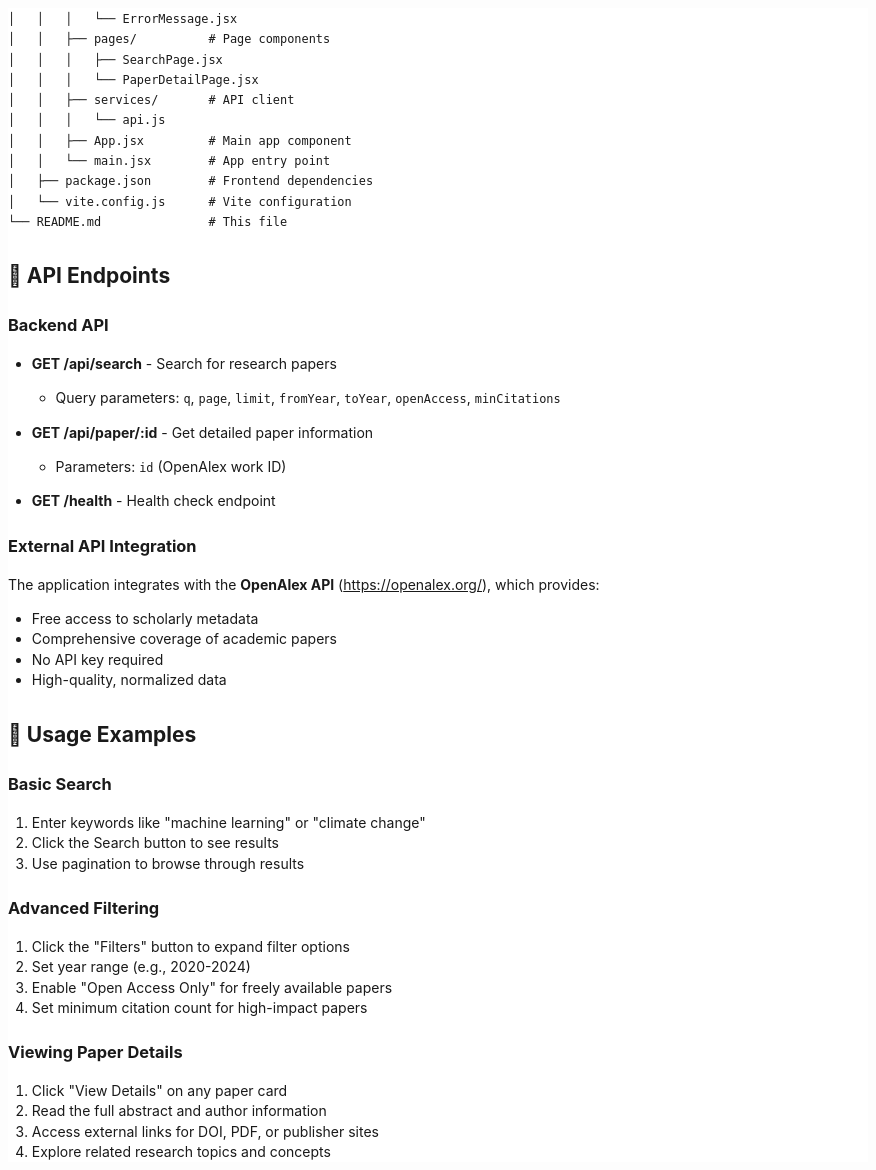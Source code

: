 ```
│   │   │   └── ErrorMessage.jsx
│   │   ├── pages/          # Page components
│   │   │   ├── SearchPage.jsx
│   │   │   └── PaperDetailPage.jsx
│   │   ├── services/       # API client
│   │   │   └── api.js
│   │   ├── App.jsx         # Main app component
│   │   └── main.jsx        # App entry point
│   ├── package.json        # Frontend dependencies
│   └── vite.config.js      # Vite configuration
└── README.md               # This file
```

## 🔧 API Endpoints

### Backend API

- **GET /api/search** - Search for research papers
  - Query parameters: `q`, `page`, `limit`, `fromYear`, `toYear`, `openAccess`, `minCitations`
  
- **GET /api/paper/:id** - Get detailed paper information
  - Parameters: `id` (OpenAlex work ID)

- **GET /health** - Health check endpoint

### External API Integration

The application integrates with the **OpenAlex API** (https://openalex.org/), which provides:
- Free access to scholarly metadata
- Comprehensive coverage of academic papers
- No API key required
- High-quality, normalized data

## 🎯 Usage Examples

### Basic Search
1. Enter keywords like "machine learning" or "climate change"
2. Click the Search button to see results
3. Use pagination to browse through results

### Advanced Filtering
1. Click the "Filters" button to expand filter options
2. Set year range (e.g., 2020-2024)
3. Enable "Open Access Only" for freely available papers
4. Set minimum citation count for high-impact papers

### Viewing Paper Details
1. Click "View Details" on any paper card
2. Read the full abstract and author information
3. Access external links for DOI, PDF, or publisher sites
4. Explore related research topics and concepts
